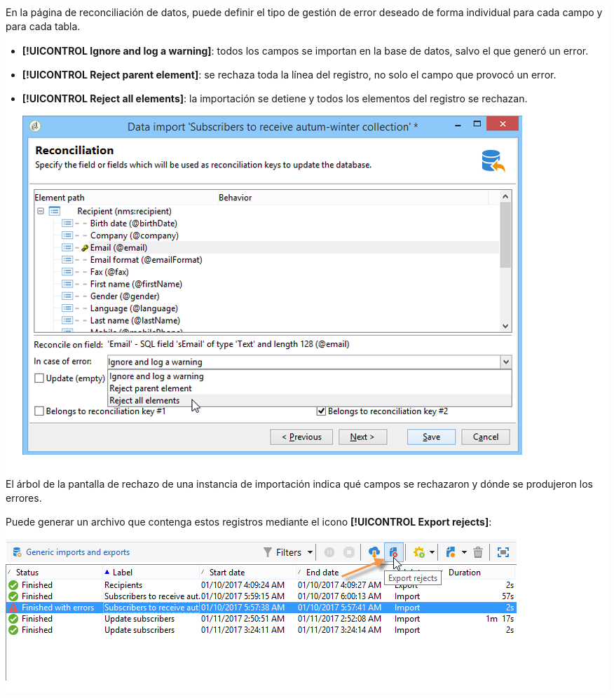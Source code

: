 En la página de reconciliación de datos, puede definir el tipo de gestión de error deseado de forma individual para cada campo y para cada tabla.

* **[!UICONTROL Ignore and log a warning]**: todos los campos se importan en la base de datos, salvo el que generó un error.
* **[!UICONTROL Reject parent element]**: se rechaza toda la línea del registro, no solo el campo que provocó un error.
* **[!UICONTROL Reject all elements]**: la importación se detiene y todos los elementos del registro se rechazan.

  ![](assets/s_ncs_user_import_wizard04_4.png)

El árbol de la pantalla de rechazo de una instancia de importación indica qué campos se rechazaron y dónde se produjeron los errores.

Puede generar un archivo que contenga estos registros mediante el icono **[!UICONTROL Export rejects]**:

![](assets/s_ncs_user_import_errors_export.png)
